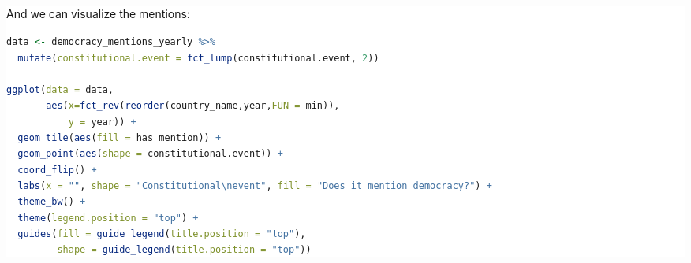 And we can visualize the mentions:


```r
data <- democracy_mentions_yearly %>%
  mutate(constitutional.event = fct_lump(constitutional.event, 2))

ggplot(data = data, 
       aes(x=fct_rev(reorder(country_name,year,FUN = min)), 
           y = year)) +
  geom_tile(aes(fill = has_mention)) +
  geom_point(aes(shape = constitutional.event)) +
  coord_flip() +
  labs(x = "", shape = "Constitutional\nevent", fill = "Does it mention democracy?") +
  theme_bw() +
  theme(legend.position = "top") +
  guides(fill = guide_legend(title.position = "top"),
         shape = guide_legend(title.position = "top"))
```
